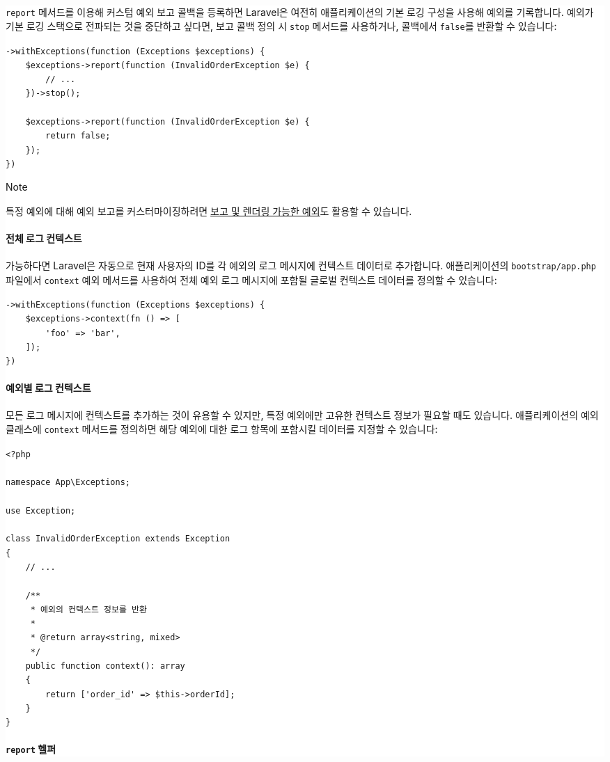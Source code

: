 `report` 메서드를 이용해 커스텀 예외 보고 콜백을 등록하면 Laravel은 여전히 애플리케이션의 기본 로깅 구성을 사용해 예외를 기록합니다. 예외가 기본 로깅 스택으로 전파되는 것을 중단하고 싶다면, 보고 콜백 정의 시 `stop` 메서드를 사용하거나, 콜백에서 `false`를 반환할 수 있습니다:

    ->withExceptions(function (Exceptions $exceptions) {
        $exceptions->report(function (InvalidOrderException $e) {
            // ...
        })->stop();

        $exceptions->report(function (InvalidOrderException $e) {
            return false;
        });
    })

> [!NOTE]  
> 특정 예외에 대해 예외 보고를 커스터마이징하려면 [보고 및 렌더링 가능한 예외](/docs/{{version}}/errors#renderable-exceptions)도 활용할 수 있습니다.

<a name="global-log-context"></a>
#### 전체 로그 컨텍스트

가능하다면 Laravel은 자동으로 현재 사용자의 ID를 각 예외의 로그 메시지에 컨텍스트 데이터로 추가합니다. 애플리케이션의 `bootstrap/app.php` 파일에서 `context` 예외 메서드를 사용하여 전체 예외 로그 메시지에 포함될 글로벌 컨텍스트 데이터를 정의할 수 있습니다:

    ->withExceptions(function (Exceptions $exceptions) {
        $exceptions->context(fn () => [
            'foo' => 'bar',
        ]);
    })

<a name="exception-log-context"></a>
#### 예외별 로그 컨텍스트

모든 로그 메시지에 컨텍스트를 추가하는 것이 유용할 수 있지만, 특정 예외에만 고유한 컨텍스트 정보가 필요할 때도 있습니다. 애플리케이션의 예외 클래스에 `context` 메서드를 정의하면 해당 예외에 대한 로그 항목에 포함시킬 데이터를 지정할 수 있습니다:

    <?php

    namespace App\Exceptions;

    use Exception;

    class InvalidOrderException extends Exception
    {
        // ...

        /**
         * 예외의 컨텍스트 정보를 반환
         *
         * @return array<string, mixed>
         */
        public function context(): array
        {
            return ['order_id' => $this->orderId];
        }
    }

<a name="the-report-helper"></a>
#### `report` 헬퍼
